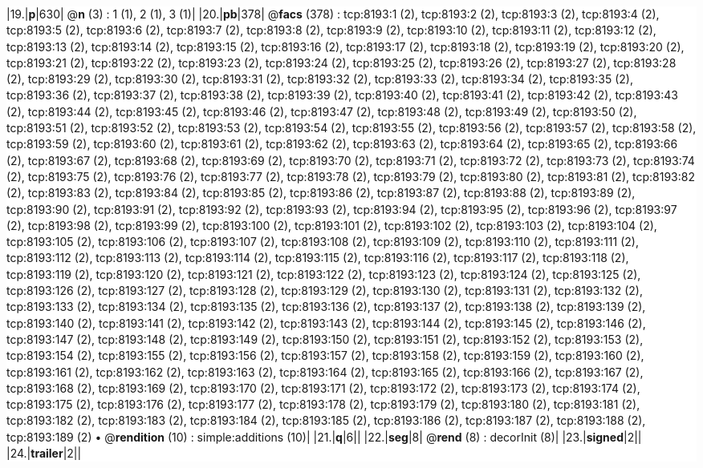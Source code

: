 |19.|__p__|630| @__n__ (3) : 1 (1), 2 (1), 3 (1)|
|20.|__pb__|378| @__facs__ (378) : tcp:8193:1 (2), tcp:8193:2 (2), tcp:8193:3 (2), tcp:8193:4 (2), tcp:8193:5 (2), tcp:8193:6 (2), tcp:8193:7 (2), tcp:8193:8 (2), tcp:8193:9 (2), tcp:8193:10 (2), tcp:8193:11 (2), tcp:8193:12 (2), tcp:8193:13 (2), tcp:8193:14 (2), tcp:8193:15 (2), tcp:8193:16 (2), tcp:8193:17 (2), tcp:8193:18 (2), tcp:8193:19 (2), tcp:8193:20 (2), tcp:8193:21 (2), tcp:8193:22 (2), tcp:8193:23 (2), tcp:8193:24 (2), tcp:8193:25 (2), tcp:8193:26 (2), tcp:8193:27 (2), tcp:8193:28 (2), tcp:8193:29 (2), tcp:8193:30 (2), tcp:8193:31 (2), tcp:8193:32 (2), tcp:8193:33 (2), tcp:8193:34 (2), tcp:8193:35 (2), tcp:8193:36 (2), tcp:8193:37 (2), tcp:8193:38 (2), tcp:8193:39 (2), tcp:8193:40 (2), tcp:8193:41 (2), tcp:8193:42 (2), tcp:8193:43 (2), tcp:8193:44 (2), tcp:8193:45 (2), tcp:8193:46 (2), tcp:8193:47 (2), tcp:8193:48 (2), tcp:8193:49 (2), tcp:8193:50 (2), tcp:8193:51 (2), tcp:8193:52 (2), tcp:8193:53 (2), tcp:8193:54 (2), tcp:8193:55 (2), tcp:8193:56 (2), tcp:8193:57 (2), tcp:8193:58 (2), tcp:8193:59 (2), tcp:8193:60 (2), tcp:8193:61 (2), tcp:8193:62 (2), tcp:8193:63 (2), tcp:8193:64 (2), tcp:8193:65 (2), tcp:8193:66 (2), tcp:8193:67 (2), tcp:8193:68 (2), tcp:8193:69 (2), tcp:8193:70 (2), tcp:8193:71 (2), tcp:8193:72 (2), tcp:8193:73 (2), tcp:8193:74 (2), tcp:8193:75 (2), tcp:8193:76 (2), tcp:8193:77 (2), tcp:8193:78 (2), tcp:8193:79 (2), tcp:8193:80 (2), tcp:8193:81 (2), tcp:8193:82 (2), tcp:8193:83 (2), tcp:8193:84 (2), tcp:8193:85 (2), tcp:8193:86 (2), tcp:8193:87 (2), tcp:8193:88 (2), tcp:8193:89 (2), tcp:8193:90 (2), tcp:8193:91 (2), tcp:8193:92 (2), tcp:8193:93 (2), tcp:8193:94 (2), tcp:8193:95 (2), tcp:8193:96 (2), tcp:8193:97 (2), tcp:8193:98 (2), tcp:8193:99 (2), tcp:8193:100 (2), tcp:8193:101 (2), tcp:8193:102 (2), tcp:8193:103 (2), tcp:8193:104 (2), tcp:8193:105 (2), tcp:8193:106 (2), tcp:8193:107 (2), tcp:8193:108 (2), tcp:8193:109 (2), tcp:8193:110 (2), tcp:8193:111 (2), tcp:8193:112 (2), tcp:8193:113 (2), tcp:8193:114 (2), tcp:8193:115 (2), tcp:8193:116 (2), tcp:8193:117 (2), tcp:8193:118 (2), tcp:8193:119 (2), tcp:8193:120 (2), tcp:8193:121 (2), tcp:8193:122 (2), tcp:8193:123 (2), tcp:8193:124 (2), tcp:8193:125 (2), tcp:8193:126 (2), tcp:8193:127 (2), tcp:8193:128 (2), tcp:8193:129 (2), tcp:8193:130 (2), tcp:8193:131 (2), tcp:8193:132 (2), tcp:8193:133 (2), tcp:8193:134 (2), tcp:8193:135 (2), tcp:8193:136 (2), tcp:8193:137 (2), tcp:8193:138 (2), tcp:8193:139 (2), tcp:8193:140 (2), tcp:8193:141 (2), tcp:8193:142 (2), tcp:8193:143 (2), tcp:8193:144 (2), tcp:8193:145 (2), tcp:8193:146 (2), tcp:8193:147 (2), tcp:8193:148 (2), tcp:8193:149 (2), tcp:8193:150 (2), tcp:8193:151 (2), tcp:8193:152 (2), tcp:8193:153 (2), tcp:8193:154 (2), tcp:8193:155 (2), tcp:8193:156 (2), tcp:8193:157 (2), tcp:8193:158 (2), tcp:8193:159 (2), tcp:8193:160 (2), tcp:8193:161 (2), tcp:8193:162 (2), tcp:8193:163 (2), tcp:8193:164 (2), tcp:8193:165 (2), tcp:8193:166 (2), tcp:8193:167 (2), tcp:8193:168 (2), tcp:8193:169 (2), tcp:8193:170 (2), tcp:8193:171 (2), tcp:8193:172 (2), tcp:8193:173 (2), tcp:8193:174 (2), tcp:8193:175 (2), tcp:8193:176 (2), tcp:8193:177 (2), tcp:8193:178 (2), tcp:8193:179 (2), tcp:8193:180 (2), tcp:8193:181 (2), tcp:8193:182 (2), tcp:8193:183 (2), tcp:8193:184 (2), tcp:8193:185 (2), tcp:8193:186 (2), tcp:8193:187 (2), tcp:8193:188 (2), tcp:8193:189 (2)  •  @__rendition__ (10) : simple:additions (10)|
|21.|__q__|6||
|22.|__seg__|8| @__rend__ (8) : decorInit (8)|
|23.|__signed__|2||
|24.|__trailer__|2||
